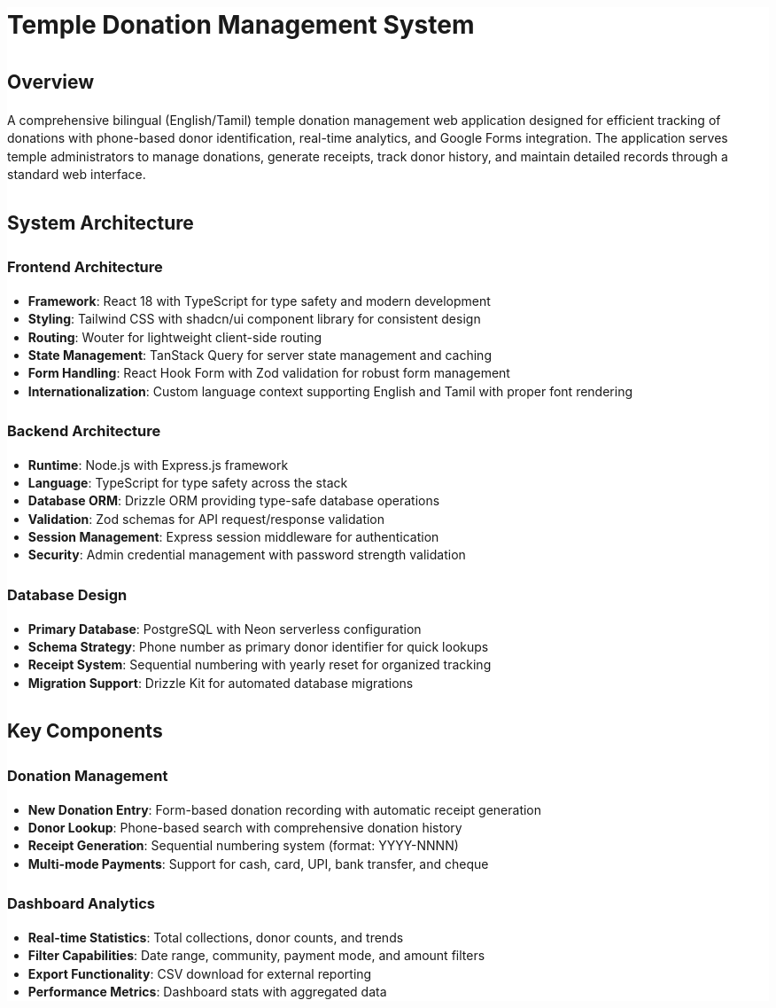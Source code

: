 # Temple Donation Management System

## Overview

A comprehensive bilingual (English/Tamil) temple donation management web application designed for efficient tracking of donations with phone-based donor identification, real-time analytics, and Google Forms integration. The application serves temple administrators to manage donations, generate receipts, track donor history, and maintain detailed records through a standard web interface.

## System Architecture

### Frontend Architecture
- **Framework**: React 18 with TypeScript for type safety and modern development
- **Styling**: Tailwind CSS with shadcn/ui component library for consistent design
- **Routing**: Wouter for lightweight client-side routing
- **State Management**: TanStack Query for server state management and caching
- **Form Handling**: React Hook Form with Zod validation for robust form management
- **Internationalization**: Custom language context supporting English and Tamil with proper font rendering

### Backend Architecture
- **Runtime**: Node.js with Express.js framework
- **Language**: TypeScript for type safety across the stack
- **Database ORM**: Drizzle ORM providing type-safe database operations
- **Validation**: Zod schemas for API request/response validation
- **Session Management**: Express session middleware for authentication
- **Security**: Admin credential management with password strength validation

### Database Design
- **Primary Database**: PostgreSQL with Neon serverless configuration
- **Schema Strategy**: Phone number as primary donor identifier for quick lookups
- **Receipt System**: Sequential numbering with yearly reset for organized tracking
- **Migration Support**: Drizzle Kit for automated database migrations

## Key Components

### Donation Management
- **New Donation Entry**: Form-based donation recording with automatic receipt generation
- **Donor Lookup**: Phone-based search with comprehensive donation history
- **Receipt Generation**: Sequential numbering system (format: YYYY-NNNN)
- **Multi-mode Payments**: Support for cash, card, UPI, bank transfer, and cheque

### Dashboard Analytics
- **Real-time Statistics**: Total collections, donor counts, and trends
- **Filter Capabilities**: Date range, community, payment mode, and amount filters
- **Export Functionality**: CSV download for external reporting
- **Performance Metrics**: Dashboard stats with aggregated data

